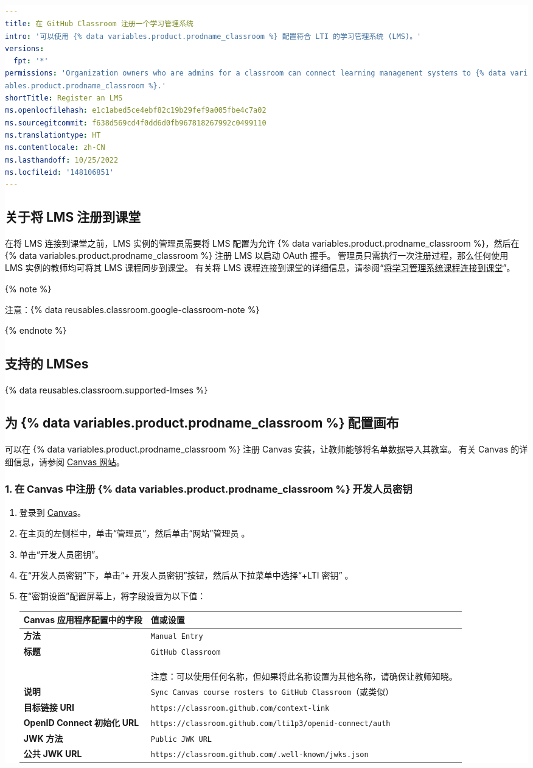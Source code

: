 ```yaml
---
title: 在 GitHub Classroom 注册一个学习管理系统
intro: '可以使用 {% data variables.product.prodname_classroom %} 配置符合 LTI 的学习管理系统 (LMS)。'
versions:
  fpt: '*'
permissions: 'Organization owners who are admins for a classroom can connect learning management systems to {% data variables.product.prodname_classroom %}.'
shortTitle: Register an LMS
ms.openlocfilehash: e1c1abed5ce4ebf82c19b29fef9a005fbe4c7a02
ms.sourcegitcommit: f638d569cd4f0dd6d0fb967818267992c0499110
ms.translationtype: HT
ms.contentlocale: zh-CN
ms.lasthandoff: 10/25/2022
ms.locfileid: '148106851'
---
```

## 关于将 LMS 注册到课堂

在将 LMS 连接到课堂之前，LMS 实例的管理员需要将 LMS 配置为允许 {% data variables.product.prodname_classroom %}，然后在 {% data variables.product.prodname_classroom %} 注册 LMS 以启动 OAuth 握手。 管理员只需执行一次注册过程，那么任何使用 LMS 实例的教师均可将其 LMS 课程同步到课堂。 有关将 LMS 课程连接到课堂的详细信息，请参阅“[将学习管理系统课程连接到课堂](/education/manage-coursework-with-github-classroom/teach-with-github-classroom/connect-a-learning-management-system-course-to-a-classroom)”。

{% note %}

注意：{% data reusables.classroom.google-classroom-note %}

{% endnote %}

## 支持的 LMSes

{% data reusables.classroom.supported-lmses %}

## 为 {% data variables.product.prodname_classroom %} 配置画布

可以在 {% data variables.product.prodname_classroom %} 注册 Canvas 安装，让教师能够将名单数据导入其教室。 有关 Canvas 的详细信息，请参阅 [Canvas 网站](https://www.instructure.com/canvas/)。

### 1. 在 Canvas 中注册 {% data variables.product.prodname_classroom %} 开发人员密钥

1. 登录到 [Canvas](https://www.instructure.com/canvas/#login)。
2. 在主页的左侧栏中，单击“管理员”，然后单击“网站”管理员 。
3. 单击“开发人员密钥”。
4. 在“开发人员密钥”下，单击“+ 开发人员密钥”按钮，然后从下拉菜单中选择“+LTI 密钥” 。
5. 在“密钥设置”配置屏幕上，将字段设置为以下值： 

    | Canvas 应用程序配置中的字段 | 值或设置 |
    | :- | :- |
    | **方法** | `Manual Entry` |
    | **标题** | `GitHub Classroom` <br/><br/>注意：可以使用任何名称，但如果将此名称设置为其他名称，请确保让教师知晓。  |
    | **说明** | `Sync Canvas course rosters to GitHub Classroom`（或类似） |
    | **目标链接 URI** | `https://classroom.github.com/context-link` |
    | **OpenID Connect 初始化 URL** | `https://classroom.github.com/lti1p3/openid-connect/auth` |
    | **JWK 方法** | `Public JWK URL` |
    | **公共 JWK URL** | `https://classroom.github.com/.well-known/jwks.json` |